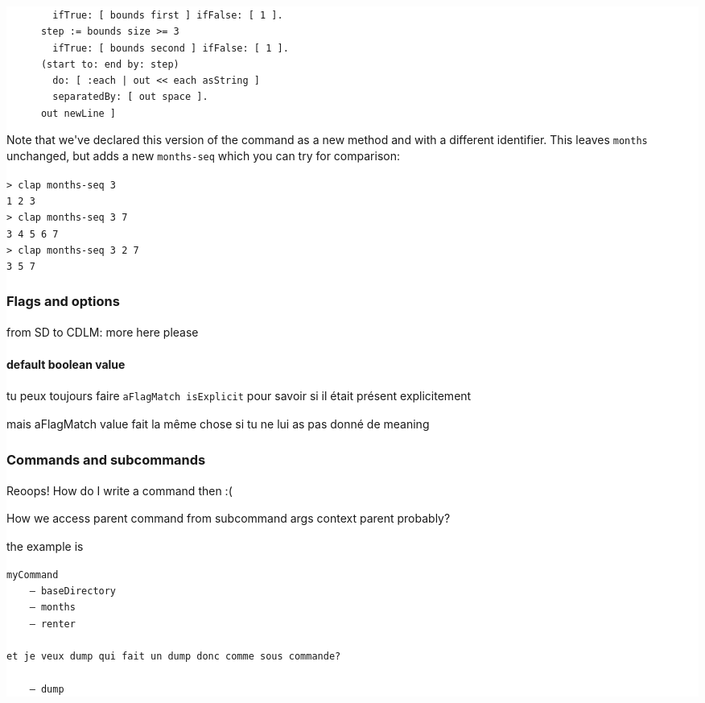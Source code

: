 ```
        ifTrue: [ bounds first ] ifFalse: [ 1 ].
      step := bounds size >= 3
        ifTrue: [ bounds second ] ifFalse: [ 1 ].
      (start to: end by: step)
        do: [ :each | out << each asString ]
        separatedBy: [ out space ].
      out newLine ]
```


Note that we've declared this version of the command as a new method and with a different identifier.
This leaves `months` unchanged, but adds a new `months-seq` which you can try for comparison:
```language=shell
> clap months-seq 3
1 2 3
> clap months-seq 3 7
3 4 5 6 7
> clap months-seq 3 2 7
3 5 7
```



### Flags and options


from SD to CDLM: more here please


#### default boolean value


tu peux toujours faire `aFlagMatch isExplicit` pour savoir si il était présent explicitement

mais aFlagMatch value fait la même chose si tu ne lui as pas donné de meaning


### Commands and subcommands


Reoops!
How do I write a command then :\(

How we access parent command from subcommand
args context parent probably?

the example is

```
myCommand
	— baseDirectory
	— months
	— renter

et je veux dump qui fait un dump donc comme sous commande?

	— dump
```
